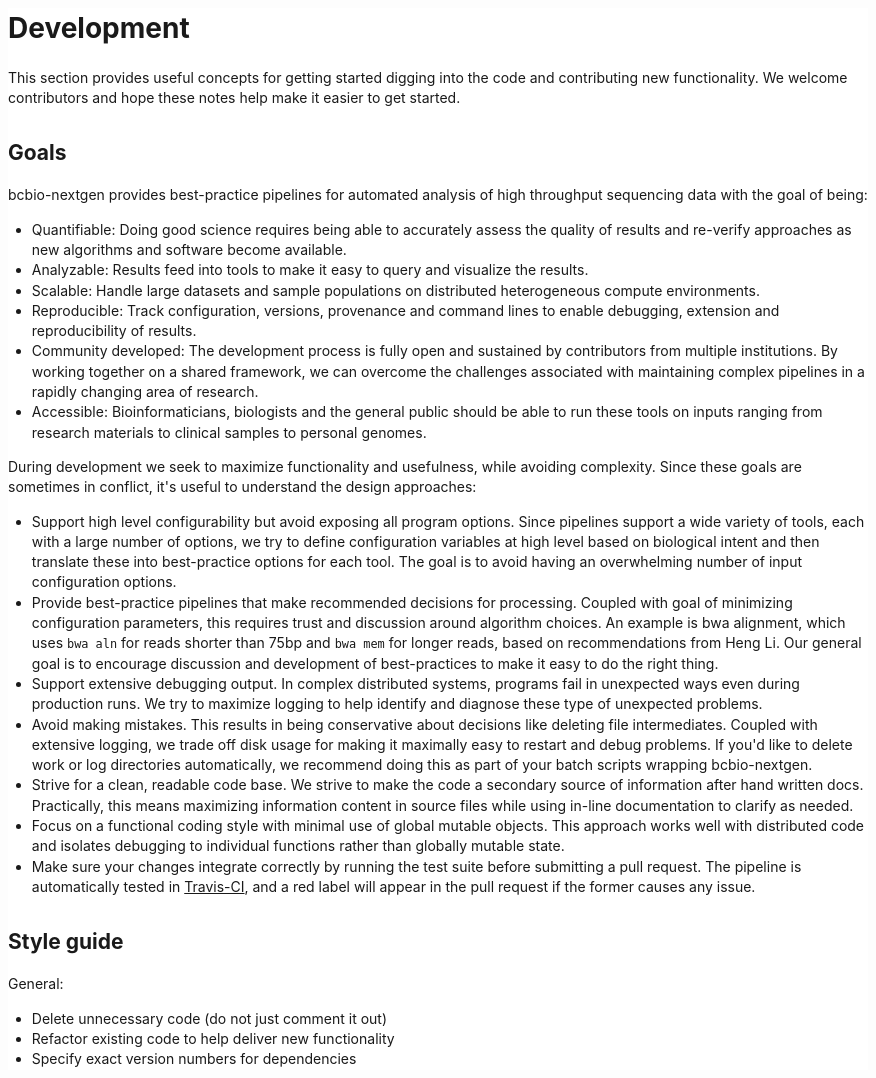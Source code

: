 # Development
This section provides useful concepts for getting started digging into the code
and contributing new functionality. We welcome contributors and hope these notes
help make it easier to get started.

## Goals
bcbio-nextgen provides best-practice pipelines for automated analysis of high throughput sequencing data with the goal of being:
* Quantifiable: Doing good science requires being able to accurately assess the quality of results and re-verify approaches as new algorithms and software become available.
* Analyzable: Results feed into tools to make it easy to query and visualize the results.
* Scalable: Handle large datasets and sample populations on distributed heterogeneous compute environments.
* Reproducible: Track configuration, versions, provenance and command lines to enable debugging, extension and reproducibility of results.
* Community developed: The development process is fully open and sustained by contributors from multiple institutions. By working together on a shared framework, we can overcome the challenges associated with maintaining complex pipelines in a rapidly changing area of research.
* Accessible: Bioinformaticians, biologists and the general public should be able to run these tools on inputs ranging from research materials to clinical samples to personal genomes.

During development we seek to maximize functionality and usefulness, while avoiding complexity. Since these goals are sometimes in conflict, it's useful to understand the design approaches:
* Support high level configurability but avoid exposing all program options. Since pipelines support a wide variety of tools, each with a large number of options, we try to define configuration variables at high level based on biological intent and then translate these into best-practice options for each tool. The goal is to avoid having an overwhelming number of input configuration options.
* Provide best-practice pipelines that make recommended decisions for processing. Coupled with goal of minimizing configuration parameters, this requires trust and discussion around algorithm choices. An example is bwa alignment, which uses `bwa aln` for reads shorter than 75bp and `bwa mem` for longer reads, based on recommendations from Heng Li. Our general goal is to encourage discussion and development of best-practices to make it easy to do the right thing.
* Support extensive debugging output. In complex distributed systems, programs fail in unexpected ways even during production runs. We try to maximize logging to help identify and diagnose these type of unexpected problems.
* Avoid making mistakes. This results in being conservative about decisions like deleting file intermediates. Coupled with extensive logging, we trade off disk usage for making it maximally easy to restart and debug problems. If you'd like to delete work or log directories automatically, we recommend doing this as part of your batch scripts wrapping bcbio-nextgen.
* Strive for a clean, readable code base. We strive to make the code a secondary source of information after hand written docs. Practically, this means maximizing information content in source files while using in-line documentation to clarify as needed.
* Focus on a functional coding style with minimal use of global mutable objects. This approach works well with distributed code and isolates debugging to individual functions rather than globally mutable state.
* Make sure your changes integrate correctly by running the test suite before submitting a pull request. The pipeline is automatically tested in [Travis-CI](https://travis-ci.org/bcbio/bcbio-nextgen), and a red label will appear in the pull request if the former causes any issue.

## Style guide
General:
* Delete unnecessary code (do not just comment it out)
* Refactor existing code to help deliver new functionality
* Specify exact version numbers for dependencies

